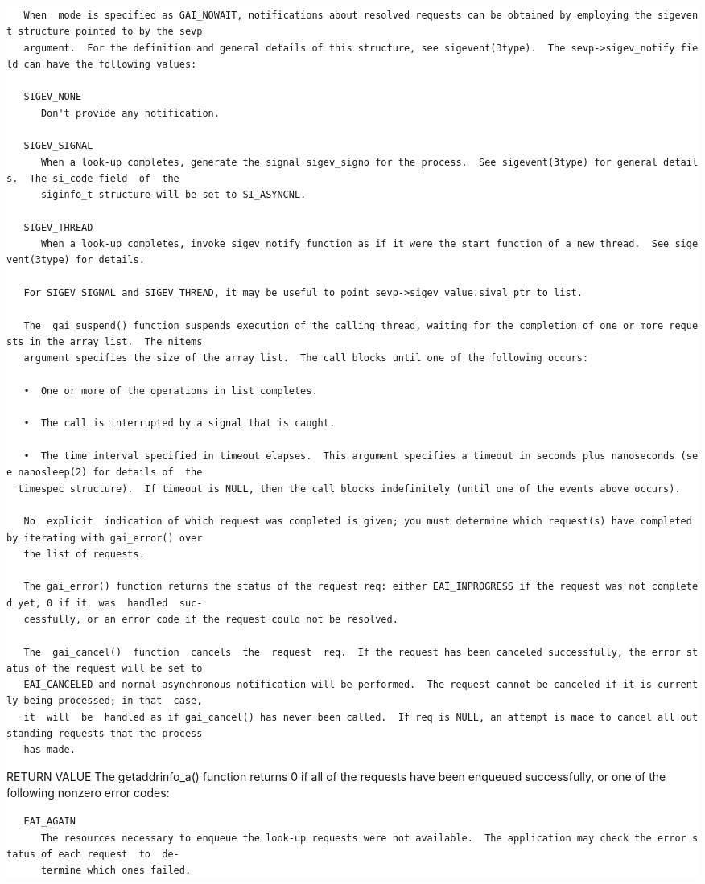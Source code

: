        When  mode is specified as GAI_NOWAIT, notifications about resolved requests can be obtained by employing the sigevent structure pointed to by the sevp
       argument.  For the definition and general details of this structure, see sigevent(3type).  The sevp->sigev_notify field can have the following values:

       SIGEV_NONE
	      Don't provide any notification.

       SIGEV_SIGNAL
	      When a look-up completes, generate the signal sigev_signo for the process.  See sigevent(3type) for general details.  The si_code field  of  the
	      siginfo_t structure will be set to SI_ASYNCNL.

       SIGEV_THREAD
	      When a look-up completes, invoke sigev_notify_function as if it were the start function of a new thread.	See sigevent(3type) for details.

       For SIGEV_SIGNAL and SIGEV_THREAD, it may be useful to point sevp->sigev_value.sival_ptr to list.

       The  gai_suspend() function suspends execution of the calling thread, waiting for the completion of one or more requests in the array list.  The nitems
       argument specifies the size of the array list.  The call blocks until one of the following occurs:

       •  One or more of the operations in list completes.

       •  The call is interrupted by a signal that is caught.

       •  The time interval specified in timeout elapses.  This argument specifies a timeout in seconds plus nanoseconds (see nanosleep(2) for details of  the
	  timespec structure).	If timeout is NULL, then the call blocks indefinitely (until one of the events above occurs).

       No  explicit  indication of which request was completed is given; you must determine which request(s) have completed by iterating with gai_error() over
       the list of requests.

       The gai_error() function returns the status of the request req: either EAI_INPROGRESS if the request was not completed yet, 0 if it  was	 handled  suc‐
       cessfully, or an error code if the request could not be resolved.

       The  gai_cancel()  function  cancels  the  request  req.	 If the request has been canceled successfully, the error status of the request will be set to
       EAI_CANCELED and normal asynchronous notification will be performed.  The request cannot be canceled if it is currently being processed; in that	 case,
       it  will	 be  handled as if gai_cancel() has never been called.	If req is NULL, an attempt is made to cancel all outstanding requests that the process
       has made.

RETURN VALUE
       The getaddrinfo_a() function returns 0 if all of the requests have been enqueued successfully, or one of the following nonzero error codes:

       EAI_AGAIN
	      The resources necessary to enqueue the look-up requests were not available.  The application may check the error status of each request  to  de‐
	      termine which ones failed.

